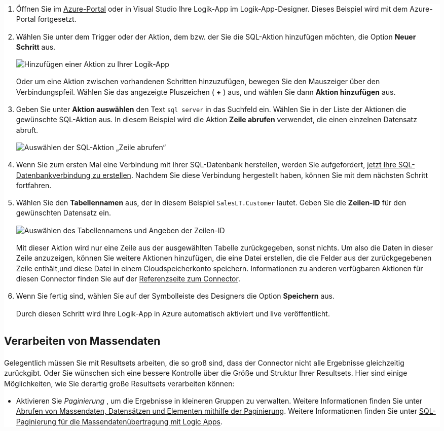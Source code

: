 1. Öffnen Sie im [Azure-Portal](https://portal.azure.com) oder in Visual Studio Ihre Logik-App im Logik-App-Designer. Dieses Beispiel wird mit dem Azure-Portal fortgesetzt.

1. Wählen Sie unter dem Trigger oder der Aktion, dem bzw. der Sie die SQL-Aktion hinzufügen möchten, die Option **Neuer Schritt** aus.

   ![Hinzufügen einer Aktion zu Ihrer Logik-App](./media/connectors-create-api-sqlazure/select-new-step-logic-app.png)

   Oder um eine Aktion zwischen vorhandenen Schritten hinzuzufügen, bewegen Sie den Mauszeiger über den Verbindungspfeil. Wählen Sie das angezeigte Pluszeichen ( **+** ) aus, und wählen Sie dann **Aktion hinzufügen** aus.

1. Geben Sie unter **Aktion auswählen** den Text `sql server` in das Suchfeld ein. Wählen Sie in der Liste der Aktionen die gewünschte SQL-Aktion aus. In diesem Beispiel wird die Aktion **Zeile abrufen** verwendet, die einen einzelnen Datensatz abruft.

   ![Auswählen der SQL-Aktion „Zeile abrufen“](./media/connectors-create-api-sqlazure/select-sql-get-row-action.png)

1. Wenn Sie zum ersten Mal eine Verbindung mit Ihrer SQL-Datenbank herstellen, werden Sie aufgefordert, [jetzt Ihre SQL-Datenbankverbindung zu erstellen](#create-connection). Nachdem Sie diese Verbindung hergestellt haben, können Sie mit dem nächsten Schritt fortfahren.

1. Wählen Sie den **Tabellennamen** aus, der in diesem Beispiel `SalesLT.Customer` lautet. Geben Sie die **Zeilen-ID** für den gewünschten Datensatz ein.

   ![Auswählen des Tabellennamens und Angeben der Zeilen-ID](./media/connectors-create-api-sqlazure/specify-table-row-id.png)

   Mit dieser Aktion wird nur eine Zeile aus der ausgewählten Tabelle zurückgegeben, sonst nichts. Um also die Daten in dieser Zeile anzuzeigen, können Sie weitere Aktionen hinzufügen, die eine Datei erstellen, die die Felder aus der zurückgegebenen Zeile enthält,und diese Datei in einem Cloudspeicherkonto speichern. Informationen zu anderen verfügbaren Aktionen für diesen Connector finden Sie auf der [Referenzseite zum Connector](/connectors/sql/).

1. Wenn Sie fertig sind, wählen Sie auf der Symbolleiste des Designers die Option **Speichern** aus.

   Durch diesen Schritt wird Ihre Logik-App in Azure automatisch aktiviert und live veröffentlicht.

<a name="handle-bulk-data"></a>

## <a name="handle-bulk-data"></a>Verarbeiten von Massendaten

Gelegentlich müssen Sie mit Resultsets arbeiten, die so groß sind, dass der Connector nicht alle Ergebnisse gleichzeitig zurückgibt. Oder Sie wünschen sich eine bessere Kontrolle über die Größe und Struktur Ihrer Resultsets. Hier sind einige Möglichkeiten, wie Sie derartig große Resultsets verarbeiten können:

* Aktivieren Sie *Paginierung* , um die Ergebnisse in kleineren Gruppen zu verwalten. Weitere Informationen finden Sie unter [Abrufen von Massendaten, Datensätzen und Elementen mithilfe der Paginierung](../logic-apps/logic-apps-exceed-default-page-size-with-pagination.md). Weitere Informationen finden Sie unter [SQL-Paginierung für die Massendatenübertragung mit Logic Apps](https://social.technet.microsoft.com/wiki/contents/articles/40060.sql-pagination-for-bulk-data-transfer-with-logic-apps.aspx).
